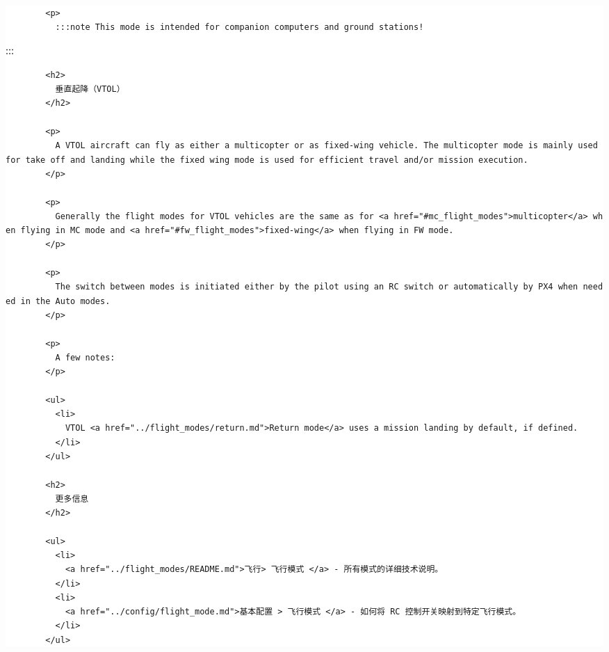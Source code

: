             <p>
              :::note This mode is intended for companion computers and ground stations!
:::
            </p>
            
            <h2>
              垂直起降（VTOL）
            </h2>
            
            <p>
              A VTOL aircraft can fly as either a multicopter or as fixed-wing vehicle. The multicopter mode is mainly used for take off and landing while the fixed wing mode is used for efficient travel and/or mission execution.
            </p>
            
            <p>
              Generally the flight modes for VTOL vehicles are the same as for <a href="#mc_flight_modes">multicopter</a> when flying in MC mode and <a href="#fw_flight_modes">fixed-wing</a> when flying in FW mode.
            </p>
            
            <p>
              The switch between modes is initiated either by the pilot using an RC switch or automatically by PX4 when needed in the Auto modes.
            </p>
            
            <p>
              A few notes:
            </p>
            
            <ul>
              <li>
                VTOL <a href="../flight_modes/return.md">Return mode</a> uses a mission landing by default, if defined.
              </li>
            </ul>
            
            <h2>
              更多信息
            </h2>
            
            <ul>
              <li>
                <a href="../flight_modes/README.md">飞行> 飞行模式 </a> - 所有模式的详细技术说明。
              </li>
              <li>
                <a href="../config/flight_mode.md">基本配置 > 飞行模式 </a> - 如何将 RC 控制开关映射到特定飞行模式。
              </li>
            </ul>
